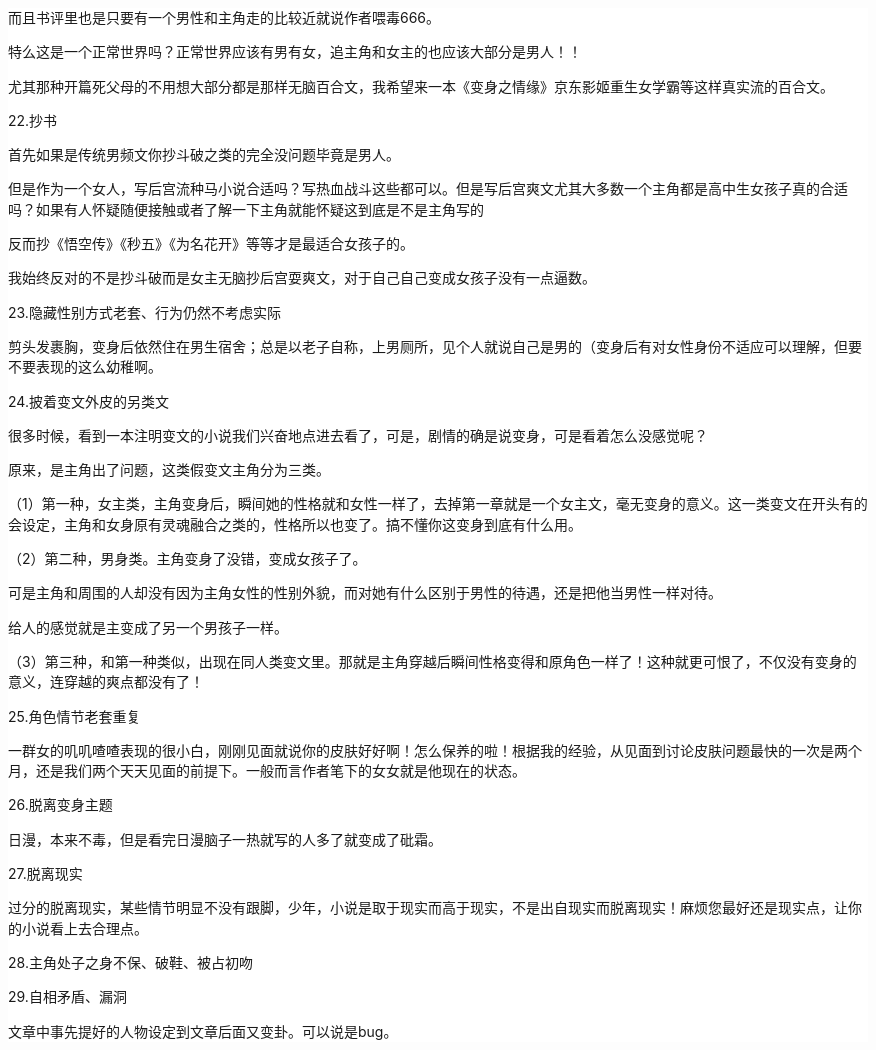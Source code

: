 而且书评里也是只要有一个男性和主角走的比较近就说作者喂毒666。

特么这是一个正常世界吗？正常世界应该有男有女，追主角和女主的也应该大部分是男人！！

尤其那种开篇死父母的不用想大部分都是那样无脑百合文，我希望来一本《变身之情缘》京东影姬重生女学霸等这样真实流的百合文。



22.抄书

首先如果是传统男频文你抄斗破之类的完全没问题毕竟是男人。

但是作为一个女人，写后宫流种马小说合适吗？写热血战斗这些都可以。但是写后宫爽文尤其大多数一个主角都是高中生女孩子真的合适吗？如果有人怀疑随便接触或者了解一下主角就能怀疑这到底是不是主角写的

反而抄《悟空传》《秒五》《为名花开》等等才是最适合女孩子的。

我始终反对的不是抄斗破而是女主无脑抄后宫耍爽文，对于自己自己变成女孩子没有一点逼数。



23.隐藏性别方式老套、行为仍然不考虑实际

剪头发裹胸，变身后依然住在男生宿舍；总是以老子自称，上男厕所，见个人就说自己是男的（变身后有对女性身份不适应可以理解，但要不要表现的这么幼稚啊。



24.披着变文外皮的另类文

很多时候，看到一本注明变文的小说我们兴奋地点进去看了，可是，剧情的确是说变身，可是看着怎么没感觉呢？

原来，是主角出了问题，这类假变文主角分为三类。

（1）第一种，女主类，主角变身后，瞬间她的性格就和女性一样了，去掉第一章就是一个女主文，毫无变身的意义。这一类变文在开头有的会设定，主角和女身原有灵魂融合之类的，性格所以也变了。搞不懂你这变身到底有什么用。

（2）第二种，男身类。主角变身了没错，变成女孩子了。

可是主角和周围的人却没有因为主角女性的性别外貌，而对她有什么区别于男性的待遇，还是把他当男性一样对待。

给人的感觉就是主变成了另一个男孩子一样。

（3）第三种，和第一种类似，出现在同人类变文里。那就是主角穿越后瞬间性格变得和原角色一样了！这种就更可恨了，不仅没有变身的意义，连穿越的爽点都没有了！



25.角色情节老套重复

一群女的叽叽喳喳表现的很小白，刚刚见面就说你的皮肤好好啊！怎么保养的啦！根据我的经验，从见面到讨论皮肤问题最快的一次是两个月，还是我们两个天天见面的前提下。一般而言作者笔下的女女就是他现在的状态。



26.脱离变身主题

日漫，本来不毒，但是看完日漫脑子一热就写的人多了就变成了砒霜。



27.脱离现实

过分的脱离现实，某些情节明显不没有跟脚，少年，小说是取于现实而高于现实，不是出自现实而脱离现实！麻烦您最好还是现实点，让你的小说看上去合理点。



28.主角处子之身不保、破鞋、被占初吻



29.自相矛盾、漏洞

文章中事先提好的人物设定到文章后面又变卦。可以说是bug。

